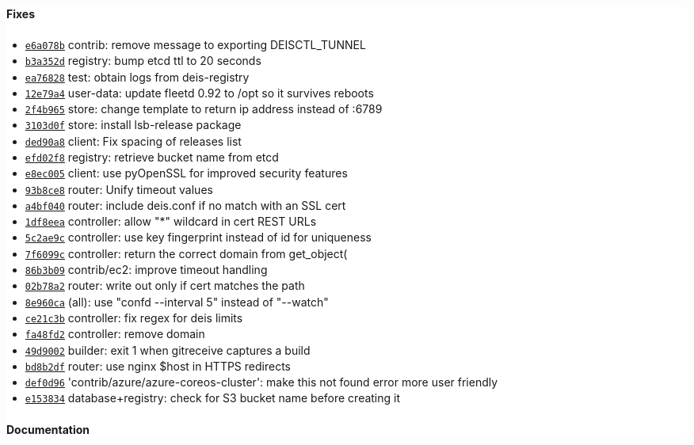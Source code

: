 
#### Fixes

 - [`e6a078b`](https://github.com/brendangibat/deis/commit/e6a078b4119887b4de73e8a6d04291b7cdeb823b) contrib: remove message to exporting DEISCTL_TUNNEL
 - [`b3a352d`](https://github.com/brendangibat/deis/commit/b3a352d8722219f04daccc5c262c0d711d88c098) registry: bump etcd ttl to 20 seconds
 - [`ea76828`](https://github.com/brendangibat/deis/commit/ea76828bd95663748aa84b53a428392c56c83f2c) test: obtain logs from deis-registry
 - [`12e79a4`](https://github.com/brendangibat/deis/commit/12e79a4415173605d0af06bd3b7f402efd8d72d5) user-data: update fleetd 0.92 to /opt so it survives reboots
 - [`2f4b965`](https://github.com/brendangibat/deis/commit/2f4b9656fd25936769ebfac087142ef421a00cb8) store: change template to return ip address instead of :6789
 - [`3103d0f`](https://github.com/brendangibat/deis/commit/3103d0f9f14438000a0f8de2e5d60b20a3f2c654) store: install lsb-release package
 - [`ded90a8`](https://github.com/brendangibat/deis/commit/ded90a8417cfdc19cad56d2a5056b911d30ce5a2) client: Fix spacing of releases list
 - [`efd02f8`](https://github.com/brendangibat/deis/commit/efd02f842e19c42e2c56fc71f171ba18ce87a294) registry: retrieve bucket name from etcd
 - [`e8ec005`](https://github.com/brendangibat/deis/commit/e8ec005734078234489648a87a151a8706859f34) client: use pyOpenSSL for improved security features
 - [`93b8ce8`](https://github.com/brendangibat/deis/commit/93b8ce8007422b4ebb2033031bd61af7f233f415) router: Unify timeout values
 - [`a4bf040`](https://github.com/brendangibat/deis/commit/a4bf040b5982dee6b92bfd4cfdfb3d57f30cdba2) router: include deis.conf if no match with an SSL cert
 - [`1df8eea`](https://github.com/brendangibat/deis/commit/1df8eeaaf0f563d758167c454b2a8f9de612122f) controller: allow "*" wildcard in cert REST URLs
 - [`5c2ae9c`](https://github.com/brendangibat/deis/commit/5c2ae9c4e12ab43e4ba5193aa55cc8ab8be54376) controller: use key fingerprint instead of id for uniqueness
 - [`7f6099c`](https://github.com/brendangibat/deis/commit/7f6099c865c7a48f88b435cfad01f435251208e2) controller: return the correct domain from get_object(
 - [`86b3b09`](https://github.com/brendangibat/deis/commit/86b3b09324e3a9fe16d565f385908038533cdb73) contrib/ec2: improve timeout handling
 - [`02b78a2`](https://github.com/brendangibat/deis/commit/02b78a258c93d1caa149be2dbf313a097552485f) router: write out only if cert matches the path
 - [`8e960ca`](https://github.com/brendangibat/deis/commit/8e960ca203bd5d8c48e129c4172dd2b13cdc4439) (all): use "confd --interval 5" instead of "--watch"
 - [`ce21c3b`](https://github.com/brendangibat/deis/commit/ce21c3bfa1e71a140e9f5e259e37b1a97de5c54d) controller:  fix regex for deis limits
 - [`fa48fd2`](https://github.com/brendangibat/deis/commit/fa48fd21e9aed44f7c50c43211b96dfa4c28f21e) controller:  remove domain
 - [`49d9002`](https://github.com/brendangibat/deis/commit/49d9002e1cd2b1b0cac60c1aa6d3926c994fb3fb) builder: exit 1 when gitreceive captures a build
 - [`bd8b2df`](https://github.com/brendangibat/deis/commit/bd8b2dff4b03efa66d77f22078f6d2ccceceb00f) router: use nginx $host in HTTPS redirects
 - [`def0d96`](https://github.com/brendangibat/deis/commit/def0d9607e58cada0555a99ce86dd1e682954c8d) 'contrib/azure/azure-coreos-cluster': make this not found error more user friendly
 - [`e153834`](https://github.com/brendangibat/deis/commit/e1538349fad1be04d906ecb04ce2f1674b3abfed) database+registry: check for S3 bucket name before creating it

#### Documentation
